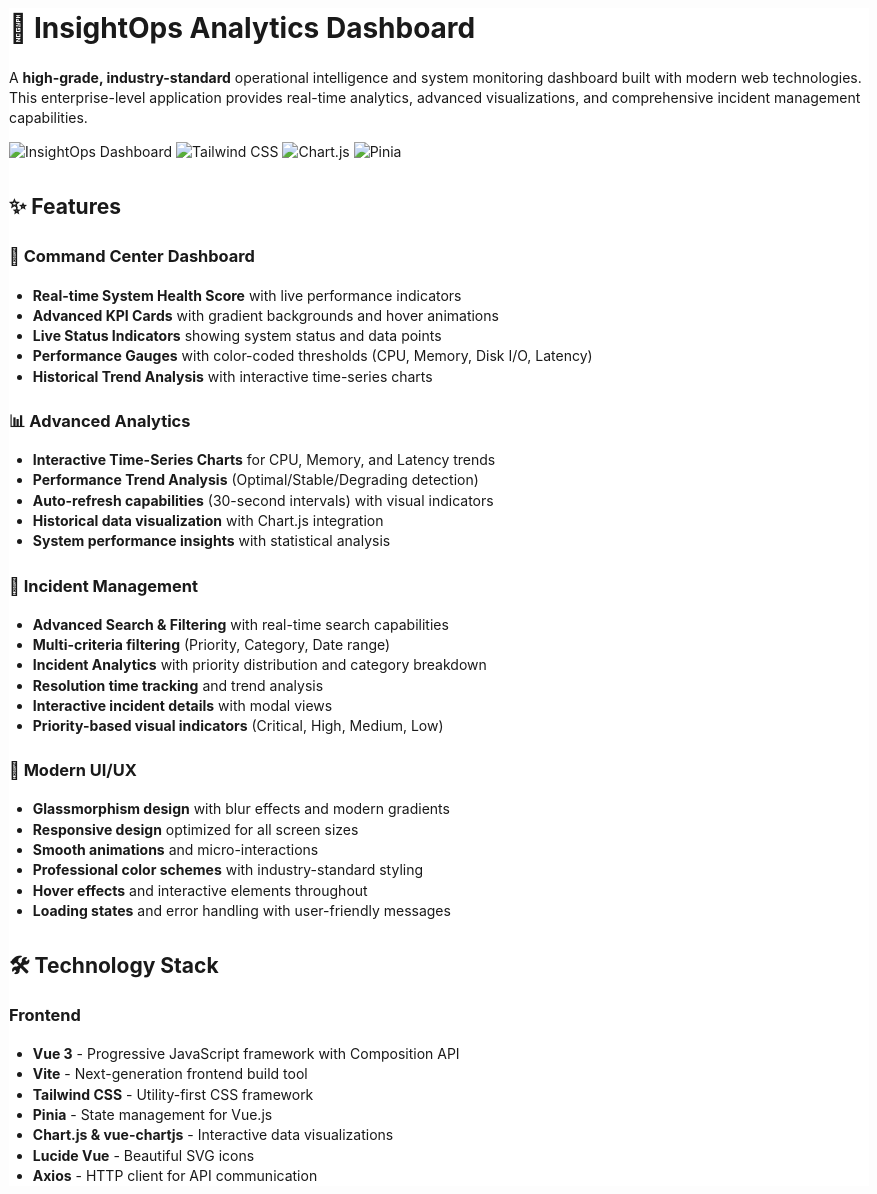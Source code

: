 # 🚀 InsightOps Analytics Dashboard

A **high-grade, industry-standard** operational intelligence and system monitoring dashboard built with modern web technologies. This enterprise-level application provides real-time analytics, advanced visualizations, and comprehensive incident management capabilities.

![InsightOps Dashboard](https://img.shields.io/badge/Vue.js-4FC08D?style=for-the-badge&logo=vue.js&logoColor=white)
![Tailwind CSS](https://img.shields.io/badge/Tailwind_CSS-38B2AC?style=for-the-badge&logo=tailwind-css&logoColor=white)
![Chart.js](https://img.shields.io/badge/Chart.js-FF6384?style=for-the-badge&logo=chart.js&logoColor=white)
![Pinia](https://img.shields.io/badge/Pinia-FFC107?style=for-the-badge&logo=vue.js&logoColor=black)

## ✨ Features

### 🎯 **Command Center Dashboard**
- **Real-time System Health Score** with live performance indicators
- **Advanced KPI Cards** with gradient backgrounds and hover animations
- **Live Status Indicators** showing system status and data points
- **Performance Gauges** with color-coded thresholds (CPU, Memory, Disk I/O, Latency)
- **Historical Trend Analysis** with interactive time-series charts

### 📊 **Advanced Analytics**
- **Interactive Time-Series Charts** for CPU, Memory, and Latency trends
- **Performance Trend Analysis** (Optimal/Stable/Degrading detection)
- **Auto-refresh capabilities** (30-second intervals) with visual indicators
- **Historical data visualization** with Chart.js integration
- **System performance insights** with statistical analysis

### 🔧 **Incident Management**
- **Advanced Search & Filtering** with real-time search capabilities
- **Multi-criteria filtering** (Priority, Category, Date range)
- **Incident Analytics** with priority distribution and category breakdown
- **Resolution time tracking** and trend analysis
- **Interactive incident details** with modal views
- **Priority-based visual indicators** (Critical, High, Medium, Low)

### 🎨 **Modern UI/UX**
- **Glassmorphism design** with blur effects and modern gradients
- **Responsive design** optimized for all screen sizes
- **Smooth animations** and micro-interactions
- **Professional color schemes** with industry-standard styling
- **Hover effects** and interactive elements throughout
- **Loading states** and error handling with user-friendly messages

## 🛠️ Technology Stack

### **Frontend**
- **Vue 3** - Progressive JavaScript framework with Composition API
- **Vite** - Next-generation frontend build tool
- **Tailwind CSS** - Utility-first CSS framework
- **Pinia** - State management for Vue.js
- **Chart.js & vue-chartjs** - Interactive data visualizations
- **Lucide Vue** - Beautiful SVG icons
- **Axios** - HTTP client for API communication
